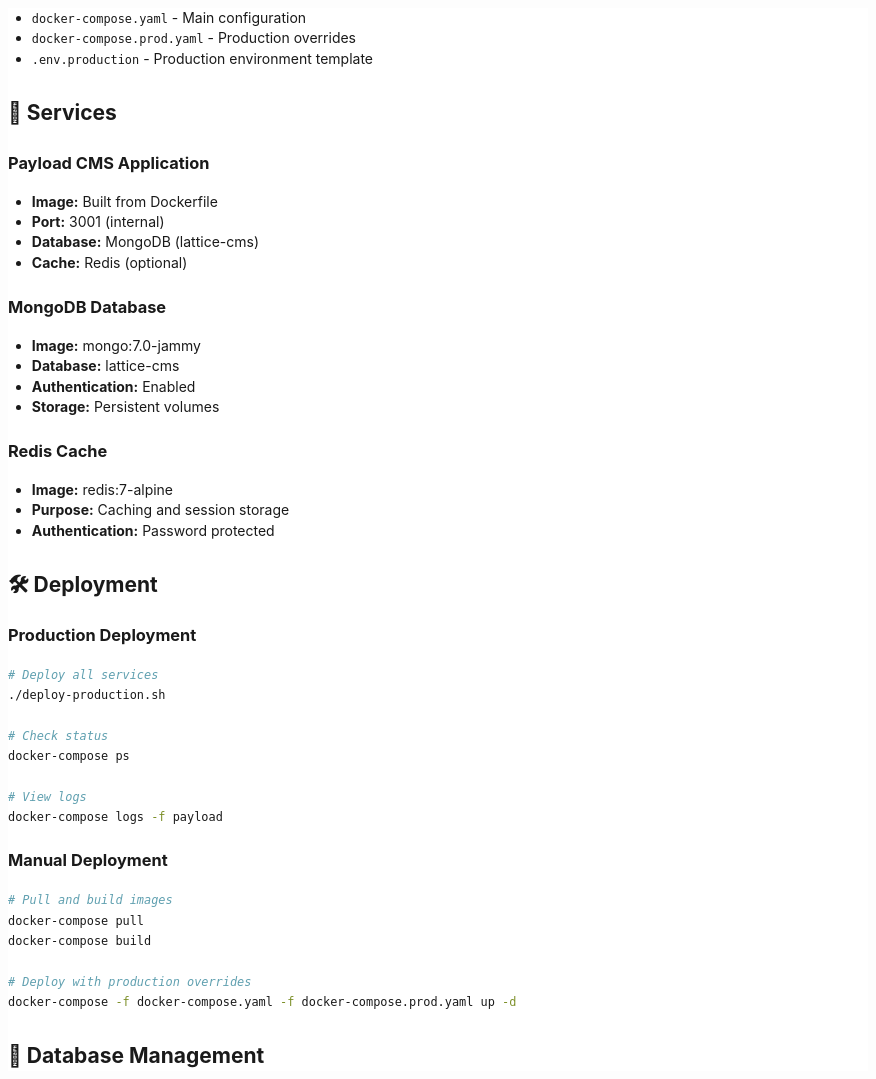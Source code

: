 - `docker-compose.yaml` - Main configuration
- `docker-compose.prod.yaml` - Production overrides
- `.env.production` - Production environment template

## 🐳 Services

### Payload CMS Application
- **Image:** Built from Dockerfile
- **Port:** 3001 (internal)
- **Database:** MongoDB (lattice-cms)
- **Cache:** Redis (optional)

### MongoDB Database
- **Image:** mongo:7.0-jammy
- **Database:** lattice-cms
- **Authentication:** Enabled
- **Storage:** Persistent volumes

### Redis Cache
- **Image:** redis:7-alpine
- **Purpose:** Caching and session storage
- **Authentication:** Password protected

## 🛠️ Deployment

### Production Deployment

```bash
# Deploy all services
./deploy-production.sh

# Check status
docker-compose ps

# View logs
docker-compose logs -f payload
```

### Manual Deployment

```bash
# Pull and build images
docker-compose pull
docker-compose build

# Deploy with production overrides
docker-compose -f docker-compose.yaml -f docker-compose.prod.yaml up -d
```

## 🔄 Database Management
